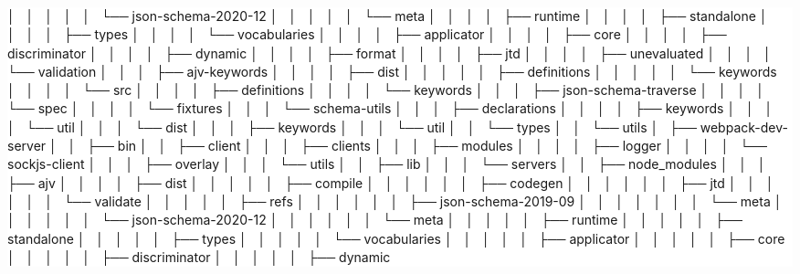 │   │   │   │       │   └── json-schema-2020-12
│   │   │   │       │       └── meta
│   │   │   │       ├── runtime
│   │   │   │       ├── standalone
│   │   │   │       ├── types
│   │   │   │       └── vocabularies
│   │   │   │           ├── applicator
│   │   │   │           ├── core
│   │   │   │           ├── discriminator
│   │   │   │           ├── dynamic
│   │   │   │           ├── format
│   │   │   │           ├── jtd
│   │   │   │           ├── unevaluated
│   │   │   │           └── validation
│   │   │   ├── ajv-keywords
│   │   │   │   ├── dist
│   │   │   │   │   ├── definitions
│   │   │   │   │   └── keywords
│   │   │   │   └── src
│   │   │   │       ├── definitions
│   │   │   │       └── keywords
│   │   │   ├── json-schema-traverse
│   │   │   │   └── spec
│   │   │   │       └── fixtures
│   │   │   └── schema-utils
│   │   │       ├── declarations
│   │   │       │   ├── keywords
│   │   │       │   └── util
│   │   │       └── dist
│   │   │           ├── keywords
│   │   │           └── util
│   │   └── types
│   │       └── utils
│   ├── webpack-dev-server
│   │   ├── bin
│   │   ├── client
│   │   │   ├── clients
│   │   │   ├── modules
│   │   │   │   ├── logger
│   │   │   │   └── sockjs-client
│   │   │   ├── overlay
│   │   │   └── utils
│   │   ├── lib
│   │   │   └── servers
│   │   ├── node_modules
│   │   │   ├── ajv
│   │   │   │   ├── dist
│   │   │   │   │   ├── compile
│   │   │   │   │   │   ├── codegen
│   │   │   │   │   │   ├── jtd
│   │   │   │   │   │   └── validate
│   │   │   │   │   ├── refs
│   │   │   │   │   │   ├── json-schema-2019-09
│   │   │   │   │   │   │   └── meta
│   │   │   │   │   │   └── json-schema-2020-12
│   │   │   │   │   │       └── meta
│   │   │   │   │   ├── runtime
│   │   │   │   │   ├── standalone
│   │   │   │   │   ├── types
│   │   │   │   │   └── vocabularies
│   │   │   │   │       ├── applicator
│   │   │   │   │       ├── core
│   │   │   │   │       ├── discriminator
│   │   │   │   │       ├── dynamic
